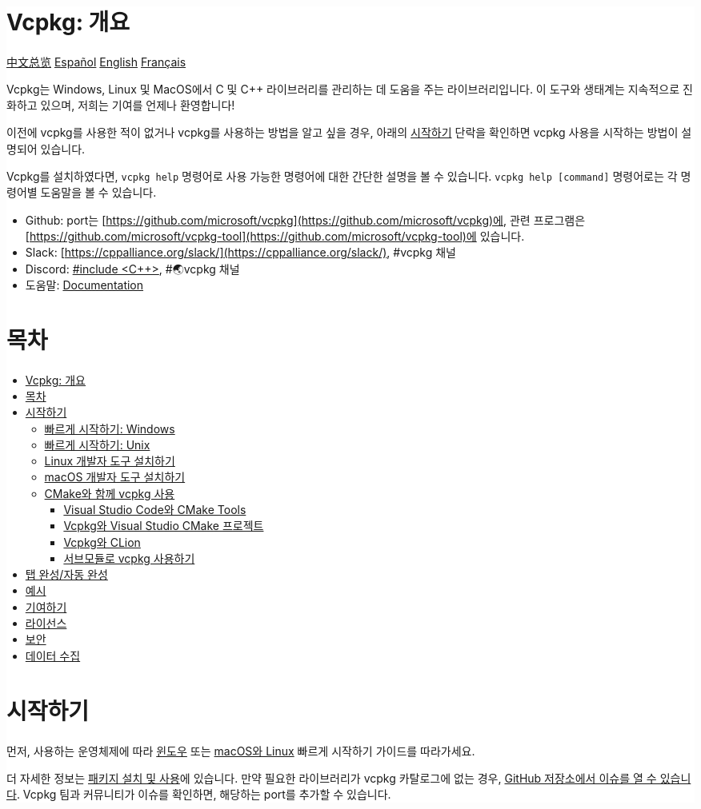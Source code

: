 # Vcpkg: 개요

[中文总览](README_zh_CN.md)
[Español](README_es.md)
[English](README.md)
[Français](README_fr.md)

Vcpkg는 Windows, Linux 및 MacOS에서 C 및 C++ 라이브러리를 관리하는 데 도움을 주는 라이브러리입니다.
이 도구와 생태계는 지속적으로 진화하고 있으며, 저희는 기여를 언제나 환영합니다!

이전에 vcpkg를 사용한 적이 없거나 vcpkg를 사용하는 방법을 알고 싶을 경우,
아래의 [시작하기](#시작하기) 단락을 확인하면 vcpkg 사용을 시작하는 방법이 설명되어 있습니다.

Vcpkg를 설치하였다면, `vcpkg help` 명령어로 사용 가능한 명령어에 대한 간단한 설명을 볼 수 있습니다.
`vcpkg help [command]` 명령어로는 각 명령어별 도움말을 볼 수 있습니다.

* Github: port는 [https://github.com/microsoft/vcpkg](https://github.com/microsoft/vcpkg)에, 관련 프로그램은 [https://github.com/microsoft/vcpkg-tool](https://github.com/microsoft/vcpkg-tool)에 있습니다.
* Slack: [https://cppalliance.org/slack/](https://cppalliance.org/slack/), #vcpkg 채널
* Discord: [\#include \<C++\>](https://www.includecpp.org), #🌏vcpkg 채널
* 도움말: [Documentation](docs/README.md)

# 목차

- [Vcpkg: 개요](#vcpkg-개요)
- [목차](#목차)
- [시작하기](#시작하기)
  - [빠르게 시작하기: Windows](#빠르게-시작하기-windows)
  - [빠르게 시작하기: Unix](#빠르게-시작하기-unix)
  - [Linux 개발자 도구 설치하기](#linux-개발자-도구-설치하기)
  - [macOS 개발자 도구 설치하기](#macos-개발자-도구-설치하기)
  - [CMake와 함께 vcpkg 사용](#cmake와-함께-vcpkg-사용)
    - [Visual Studio Code와 CMake Tools](#visual-studio-code와-cmake-tools)
    - [Vcpkg와 Visual Studio CMake 프로젝트](#vcpkg와-visual-studio-cmake-프로젝트)
    - [Vcpkg와 CLion](#vcpkg와-clion)
    - [서브모듈로 vcpkg 사용하기](#서브모듈로-vcpkg-사용하기)
- [탭 완성/자동 완성](#탭-완성자동-완성)
- [예시](#예시)
- [기여하기](#기여하기)
- [라이선스](#라이선스)
- [보안](#보안)
- [데이터 수집](#데이터-수집)

# 시작하기

먼저, 사용하는 운영체제에 따라
[윈도우](#빠르게-시작하기-windows) 또는 [macOS와 Linux](#빠르게-시작하기-unix)
빠르게 시작하기 가이드를 따라가세요.

더 자세한 정보는 [패키지 설치 및 사용][getting-started:using-a-package]에 있습니다.
만약 필요한 라이브러리가 vcpkg 카탈로그에 없는 경우,
[GitHub 저장소에서 이슈를 열 ​​수 있습니다][contributing:submit-issue].
Vcpkg 팀과 커뮤니티가 이슈를 확인하면, 해당하는 port를 추가할 수 있습니다.


[getting-started:using-a-package]: docs/examples/installing-and-using-packages.md
[getting-started:integration]: docs/users/buildsystems/integration.md
[getting-started:git]: https://git-scm.com/downloads
[getting-started:cmake-tools]: https://marketplace.visualstudio.com/items?itemName=ms-vscode.cmake-tools
[getting-started:linux-gcc]: #installing-linux-developer-tools
[getting-started:macos-dev-tools]: #installing-macos-developer-tools
[getting-started:macos-brew]: #installing-gcc-on-macos
[getting-started:macos-gcc]: #installing-gcc-on-macos
[getting-started:visual-studio]: https://visualstudio.microsoft.com/
[getting-started:manifest-spec]: docs/specifications/manifests.md
[contributing:submit-issue]: https://github.com/microsoft/vcpkg/issues/new/choose
[contributing:submit-pr]: https://github.com/microsoft/vcpkg/pulls
[contributing:coc]: https://opensource.microsoft.com/codeofconduct/
[contributing:coc-faq]: https://opensource.microsoft.com/codeofconduct/